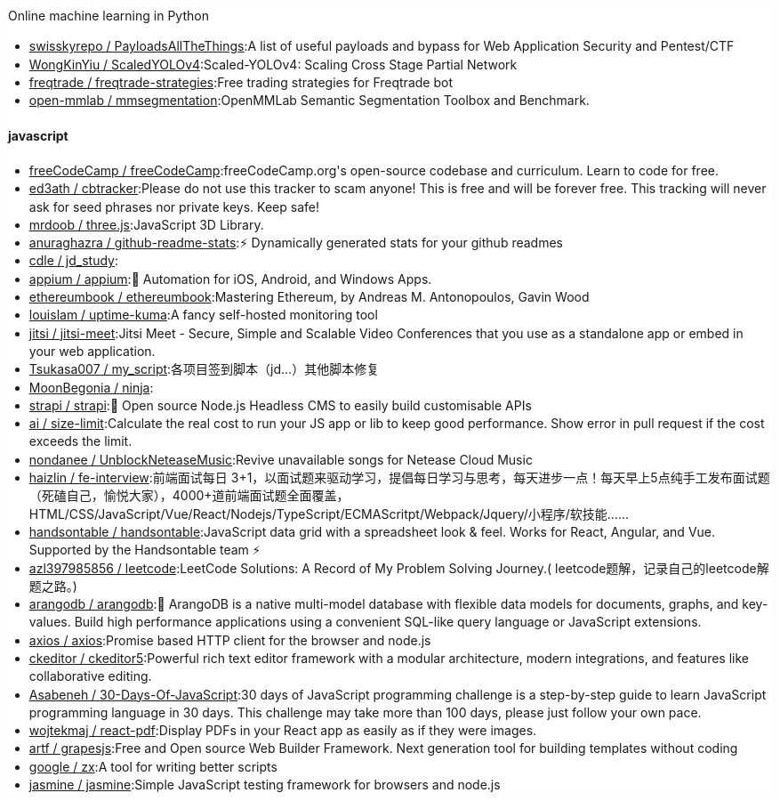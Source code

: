 Online machine learning in Python
* [swisskyrepo / PayloadsAllTheThings](https://github.com/swisskyrepo/PayloadsAllTheThings):A list of useful payloads and bypass for Web Application Security and Pentest/CTF
* [WongKinYiu / ScaledYOLOv4](https://github.com/WongKinYiu/ScaledYOLOv4):Scaled-YOLOv4: Scaling Cross Stage Partial Network
* [freqtrade / freqtrade-strategies](https://github.com/freqtrade/freqtrade-strategies):Free trading strategies for Freqtrade bot
* [open-mmlab / mmsegmentation](https://github.com/open-mmlab/mmsegmentation):OpenMMLab Semantic Segmentation Toolbox and Benchmark.

#### javascript
* [freeCodeCamp / freeCodeCamp](https://github.com/freeCodeCamp/freeCodeCamp):freeCodeCamp.org's open-source codebase and curriculum. Learn to code for free.
* [ed3ath / cbtracker](https://github.com/ed3ath/cbtracker):Please do not use this tracker to scam anyone! This is free and will be forever free. This tracking will never ask for seed phrases nor private keys. Keep safe!
* [mrdoob / three.js](https://github.com/mrdoob/three.js):JavaScript 3D Library.
* [anuraghazra / github-readme-stats](https://github.com/anuraghazra/github-readme-stats):⚡
Dynamically generated stats for your github readmes
* [cdle / jd_study](https://github.com/cdle/jd_study):
* [appium / appium](https://github.com/appium/appium):📱
Automation for iOS, Android, and Windows Apps.
* [ethereumbook / ethereumbook](https://github.com/ethereumbook/ethereumbook):Mastering Ethereum, by Andreas M. Antonopoulos, Gavin Wood
* [louislam / uptime-kuma](https://github.com/louislam/uptime-kuma):A fancy self-hosted monitoring tool
* [jitsi / jitsi-meet](https://github.com/jitsi/jitsi-meet):Jitsi Meet - Secure, Simple and Scalable Video Conferences that you use as a standalone app or embed in your web application.
* [Tsukasa007 / my_script](https://github.com/Tsukasa007/my_script):各项目签到脚本（jd...）其他脚本修复
* [MoonBegonia / ninja](https://github.com/MoonBegonia/ninja):
* [strapi / strapi](https://github.com/strapi/strapi):🚀
Open source Node.js Headless CMS to easily build customisable APIs
* [ai / size-limit](https://github.com/ai/size-limit):Calculate the real cost to run your JS app or lib to keep good performance. Show error in pull request if the cost exceeds the limit.
* [nondanee / UnblockNeteaseMusic](https://github.com/nondanee/UnblockNeteaseMusic):Revive unavailable songs for Netease Cloud Music
* [haizlin / fe-interview](https://github.com/haizlin/fe-interview):前端面试每日 3+1，以面试题来驱动学习，提倡每日学习与思考，每天进步一点！每天早上5点纯手工发布面试题（死磕自己，愉悦大家），4000+道前端面试题全面覆盖，HTML/CSS/JavaScript/Vue/React/Nodejs/TypeScript/ECMAScritpt/Webpack/Jquery/小程序/软技能……
* [handsontable / handsontable](https://github.com/handsontable/handsontable):JavaScript data grid with a spreadsheet look & feel. Works for React, Angular, and Vue. Supported by the Handsontable team
⚡
* [azl397985856 / leetcode](https://github.com/azl397985856/leetcode):LeetCode Solutions: A Record of My Problem Solving Journey.( leetcode题解，记录自己的leetcode解题之路。)
* [arangodb / arangodb](https://github.com/arangodb/arangodb):🥑
ArangoDB is a native multi-model database with flexible data models for documents, graphs, and key-values. Build high performance applications using a convenient SQL-like query language or JavaScript extensions.
* [axios / axios](https://github.com/axios/axios):Promise based HTTP client for the browser and node.js
* [ckeditor / ckeditor5](https://github.com/ckeditor/ckeditor5):Powerful rich text editor framework with a modular architecture, modern integrations, and features like collaborative editing.
* [Asabeneh / 30-Days-Of-JavaScript](https://github.com/Asabeneh/30-Days-Of-JavaScript):30 days of JavaScript programming challenge is a step-by-step guide to learn JavaScript programming language in 30 days. This challenge may take more than 100 days, please just follow your own pace.
* [wojtekmaj / react-pdf](https://github.com/wojtekmaj/react-pdf):Display PDFs in your React app as easily as if they were images.
* [artf / grapesjs](https://github.com/artf/grapesjs):Free and Open source Web Builder Framework. Next generation tool for building templates without coding
* [google / zx](https://github.com/google/zx):A tool for writing better scripts
* [jasmine / jasmine](https://github.com/jasmine/jasmine):Simple JavaScript testing framework for browsers and node.js
